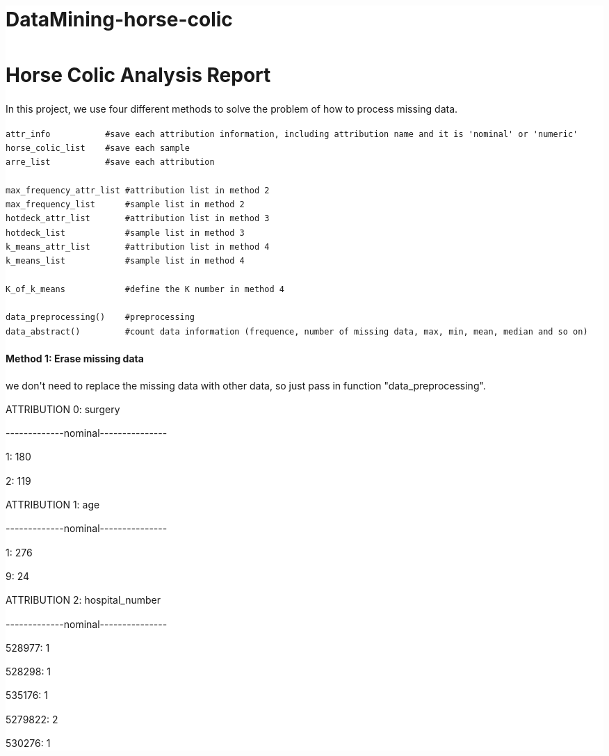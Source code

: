 # DataMining-horse-colic
# Horse Colic Analysis Report

In this project, we use four different methods to solve the problem of how to process missing data.

    attr_info           #save each attribution information, including attribution name and it is 'nominal' or 'numeric'
    horse_colic_list    #save each sample
    arre_list           #save each attribution

    max_frequency_attr_list #attribution list in method 2
    max_frequency_list		#sample list in method 2
    hotdeck_attr_list 		#attribution list in method 3
    hotdeck_list			#sample list in method 3
    k_means_attr_list		#attribution list in method 4
    k_means_list			#sample list in method 4

    K_of_k_means            #define the K number in method 4

    data_preprocessing()    #preprocessing
    data_abstract()         #count data information (frequence, number of missing data, max, min, mean, median and so on)

#### Method 1: Erase missing data

we don't need to replace the missing data with other data, so just pass in function "data_preprocessing".

ATTRIBUTION  0: surgery

-------------nominal---------------

1: 180

2: 119

ATTRIBUTION  1: age

-------------nominal---------------

1: 276

9: 24

ATTRIBUTION  2: hospital_number

-------------nominal---------------

528977: 1

528298: 1

535176: 1

5279822: 2

530276: 1
